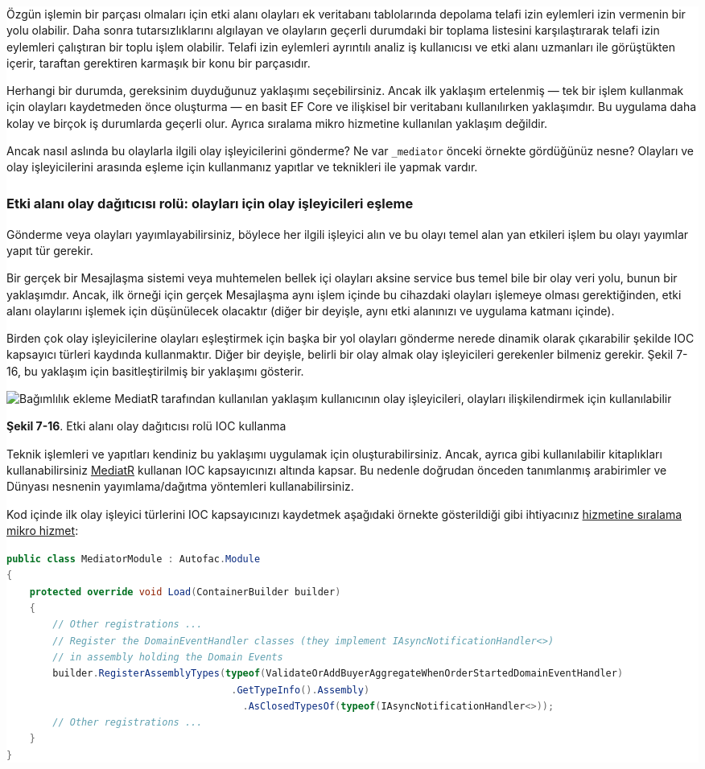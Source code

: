 Özgün işlemin bir parçası olmaları için etki alanı olayları ek veritabanı tablolarında depolama telafi izin eylemleri izin vermenin bir yolu olabilir. Daha sonra tutarsızlıklarını algılayan ve olayların geçerli durumdaki bir toplama listesini karşılaştırarak telafi izin eylemleri çalıştıran bir toplu işlem olabilir. Telafi izin eylemleri ayrıntılı analiz iş kullanıcısı ve etki alanı uzmanları ile görüştükten içerir, taraftan gerektiren karmaşık bir konu bir parçasıdır.

Herhangi bir durumda, gereksinim duyduğunuz yaklaşımı seçebilirsiniz. Ancak ilk yaklaşım ertelenmiş — tek bir işlem kullanmak için olayları kaydetmeden önce oluşturma — en basit EF Core ve ilişkisel bir veritabanı kullanılırken yaklaşımdır. Bu uygulama daha kolay ve birçok iş durumlarda geçerli olur. Ayrıca sıralama mikro hizmetine kullanılan yaklaşım değildir.

Ancak nasıl aslında bu olaylarla ilgili olay işleyicilerini gönderme? Ne var `_mediator` önceki örnekte gördüğünüz nesne? Olayları ve olay işleyicilerini arasında eşleme için kullanmanız yapıtlar ve teknikleri ile yapmak vardır.

### <a name="the-domain-event-dispatcher-mapping-from-events-to-event-handlers"></a>Etki alanı olay dağıtıcısı rolü: olayları için olay işleyicileri eşleme

Gönderme veya olayları yayımlayabilirsiniz, böylece her ilgili işleyici alın ve bu olayı temel alan yan etkileri işlem bu olayı yayımlar yapıt tür gerekir.

Bir gerçek bir Mesajlaşma sistemi veya muhtemelen bellek içi olayları aksine service bus temel bile bir olay veri yolu, bunun bir yaklaşımdır. Ancak, ilk örneği için gerçek Mesajlaşma aynı işlem içinde bu cihazdaki olayları işlemeye olması gerektiğinden, etki alanı olaylarını işlemek için düşünülecek olacaktır (diğer bir deyişle, aynı etki alanınızı ve uygulama katmanı içinde).

Birden çok olay işleyicilerine olayları eşleştirmek için başka bir yol olayları gönderme nerede dinamik olarak çıkarabilir şekilde IOC kapsayıcı türleri kaydında kullanmaktır. Diğer bir deyişle, belirli bir olay almak olay işleyicileri gerekenler bilmeniz gerekir. Şekil 7-16, bu yaklaşım için basitleştirilmiş bir yaklaşımı gösterir.

![Bağımlılık ekleme MediatR tarafından kullanılan yaklaşım kullanıcının olay işleyicileri, olayları ilişkilendirmek için kullanılabilir](./media/image17.png)

**Şekil 7-16**. Etki alanı olay dağıtıcısı rolü IOC kullanma

Teknik işlemleri ve yapıtları kendiniz bu yaklaşımı uygulamak için oluşturabilirsiniz. Ancak, ayrıca gibi kullanılabilir kitaplıkları kullanabilirsiniz [MediatR](https://github.com/jbogard/MediatR) kullanan IOC kapsayıcınızı altında kapsar. Bu nedenle doğrudan önceden tanımlanmış arabirimler ve Dünyası nesnenin yayımlama/dağıtma yöntemleri kullanabilirsiniz.

Kod içinde ilk olay işleyici türlerini IOC kapsayıcınızı kaydetmek aşağıdaki örnekte gösterildiği gibi ihtiyacınız [hizmetine sıralama mikro hizmet](https://github.com/dotnet-architecture/eShopOnContainers/blob/dev/src/Services/Ordering/Ordering.API/Infrastructure/AutofacModules/MediatorModule.cs):

```csharp
public class MediatorModule : Autofac.Module
{
    protected override void Load(ContainerBuilder builder)
    {
        // Other registrations ...
        // Register the DomainEventHandler classes (they implement IAsyncNotificationHandler<>)
        // in assembly holding the Domain Events
        builder.RegisterAssemblyTypes(typeof(ValidateOrAddBuyerAggregateWhenOrderStartedDomainEventHandler)
                                       .GetTypeInfo().Assembly)
                                         .AsClosedTypesOf(typeof(IAsyncNotificationHandler<>));
        // Other registrations ...
    }
}
```
